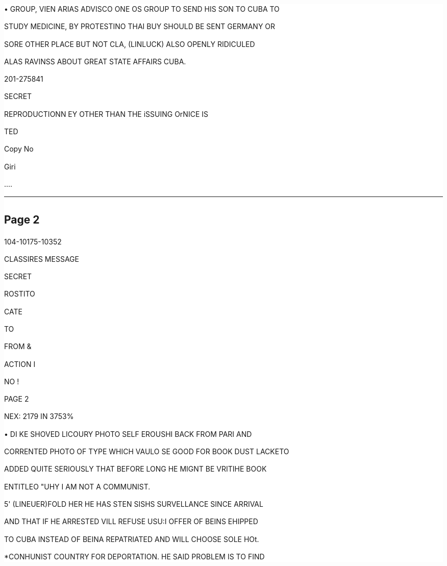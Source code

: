 • GROUP, VIEN ARIAS ADVISCO ONE OS GROUP TO SEND HIS SON TO CUBA TO

STUDY MEDICINE, BY PROTESTINO THAI BUY SHOULD BE SENT GERMANY OR

SORE OTHER PLACE BUT NOT CLA, (LINLUCK) ALSO OPENLY RIDICULED

ALAS RAVINSS ABOUT GREAT STATE AFFAIRS CUBA.

201-275841

SECRET

REPRODUCTIONN EY OTHER THAN THE iSSUING OrNICE IS

TED

Copy No

Giri

....

---

## Page 2

104-10175-10352

CLASSIRES MESSAGE

SECRET

ROSTITO

CATE

TO

FROM &

ACTION I

NO !

PAGE 2

NEX: 2179 IN 3753%

• DI KE SHOVED LICOURY PHOTO SELF EROUSHI BACK FROM PARI AND

CORRENTED PHOTO OF TYPE WHICH VAULO SE GOOD FOR BOOK DUST LACKETO

ADDED QUITE SERIOUSLY THAT BEFORE LONG HE MIGNT BE VRITIHE BOOK

ENTITLEO "UHY I AM NOT A COMMUNIST.

5' (LINEUER)FOLD HER HE HAS STEN SISHS SURVELLANCE SINCE ARRIVAL

AND THAT IF HE ARRESTED VILL REFUSE USU:I OFFER OF BEINS EHIPPED

TO CUBA INSTEAD OF BEINA REPATRIATED AND WILL CHOOSE SOLE HOt.

*CONHUNIST COUNTRY FOR DEPORTATION. HE SAID PROBLEM IS TO FIND
